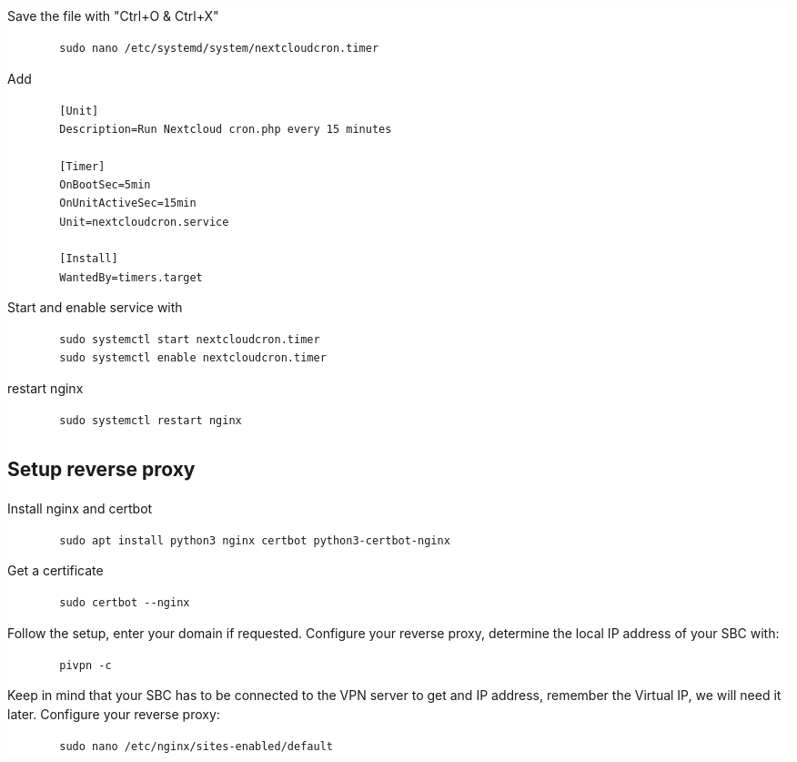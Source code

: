 Save the file with \"Ctrl+O & Ctrl+X\"

``` {.sh}
        sudo nano /etc/systemd/system/nextcloudcron.timer
```

Add

``` {.sh}
        [Unit]
        Description=Run Nextcloud cron.php every 15 minutes
        
        [Timer]
        OnBootSec=5min
        OnUnitActiveSec=15min
        Unit=nextcloudcron.service
        
        [Install]
        WantedBy=timers.target
```

Start and enable service with

``` {.sh}
        sudo systemctl start nextcloudcron.timer
        sudo systemctl enable nextcloudcron.timer
```

restart nginx

``` {.sh}
        sudo systemctl restart nginx
```

## Setup reverse proxy

Install nginx and certbot

``` {.sh}
        sudo apt install python3 nginx certbot python3-certbot-nginx
```

Get a certificate

``` {.sh}
        sudo certbot --nginx
```

Follow the setup, enter your domain if requested. Configure your reverse
proxy, determine the local IP address of your SBC with:

``` {.sh}
        pivpn -c
```

Keep in mind that your SBC has to be connected to the VPN server to get
and IP address, remember the Virtual IP, we will need it later.
Configure your reverse proxy:

``` {.sh}
        sudo nano /etc/nginx/sites-enabled/default
```
